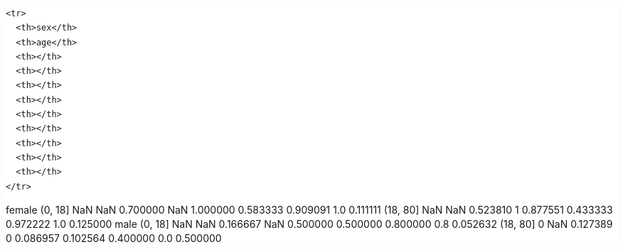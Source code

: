     <tr>
      <th>sex</th>
      <th>age</th>
      <th></th>
      <th></th>
      <th></th>
      <th></th>
      <th></th>
      <th></th>
      <th></th>
      <th></th>
      <th></th>
    </tr>
  </thead>
  <tbody>
    <tr>
      <th rowspan="2" valign="top">female</th>
      <th>(0, 18]</th>
      <td>NaN</td>
      <td>NaN</td>
      <td>0.700000</td>
      <td>NaN</td>
      <td>1.000000</td>
      <td>0.583333</td>
      <td>0.909091</td>
      <td>1.0</td>
      <td>0.111111</td>
    </tr>
    <tr>
      <th>(18, 80]</th>
      <td>NaN</td>
      <td>NaN</td>
      <td>0.523810</td>
      <td>1</td>
      <td>0.877551</td>
      <td>0.433333</td>
      <td>0.972222</td>
      <td>1.0</td>
      <td>0.125000</td>
    </tr>
    <tr>
      <th rowspan="2" valign="top">male</th>
      <th>(0, 18]</th>
      <td>NaN</td>
      <td>NaN</td>
      <td>0.166667</td>
      <td>NaN</td>
      <td>0.500000</td>
      <td>0.500000</td>
      <td>0.800000</td>
      <td>0.8</td>
      <td>0.052632</td>
    </tr>
    <tr>
      <th>(18, 80]</th>
      <td>0</td>
      <td>NaN</td>
      <td>0.127389</td>
      <td>0</td>
      <td>0.086957</td>
      <td>0.102564</td>
      <td>0.400000</td>
      <td>0.0</td>
      <td>0.500000</td>
